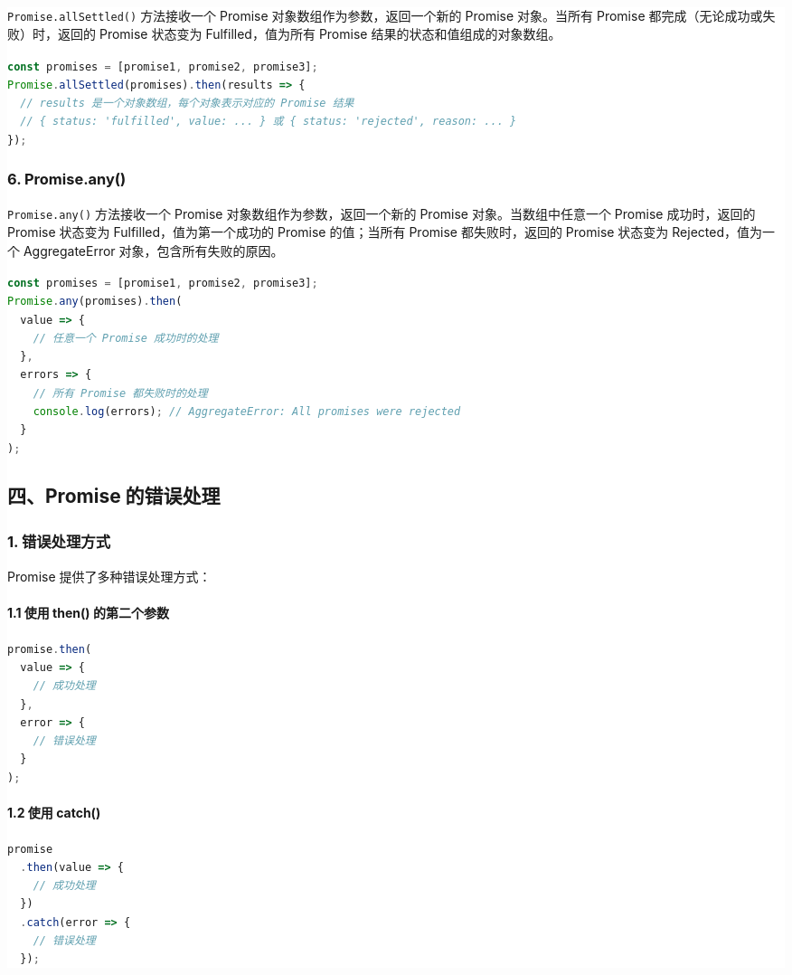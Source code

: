 `Promise.allSettled()` 方法接收一个 Promise 对象数组作为参数，返回一个新的 Promise 对象。当所有 Promise 都完成（无论成功或失败）时，返回的 Promise 状态变为 Fulfilled，值为所有 Promise 结果的状态和值组成的对象数组。

```javascript
const promises = [promise1, promise2, promise3];
Promise.allSettled(promises).then(results => {
  // results 是一个对象数组，每个对象表示对应的 Promise 结果
  // { status: 'fulfilled', value: ... } 或 { status: 'rejected', reason: ... }
});
```

### 6. Promise.any()

`Promise.any()` 方法接收一个 Promise 对象数组作为参数，返回一个新的 Promise 对象。当数组中任意一个 Promise 成功时，返回的 Promise 状态变为 Fulfilled，值为第一个成功的 Promise 的值；当所有 Promise 都失败时，返回的 Promise 状态变为 Rejected，值为一个 AggregateError 对象，包含所有失败的原因。

```javascript
const promises = [promise1, promise2, promise3];
Promise.any(promises).then(
  value => {
    // 任意一个 Promise 成功时的处理
  },
  errors => {
    // 所有 Promise 都失败时的处理
    console.log(errors); // AggregateError: All promises were rejected
  }
);
```

## 四、Promise 的错误处理

### 1. 错误处理方式

Promise 提供了多种错误处理方式：

#### 1.1 使用 then() 的第二个参数

```javascript
promise.then(
  value => {
    // 成功处理
  },
  error => {
    // 错误处理
  }
);
```

#### 1.2 使用 catch()

```javascript
promise
  .then(value => {
    // 成功处理
  })
  .catch(error => {
    // 错误处理
  });
```
